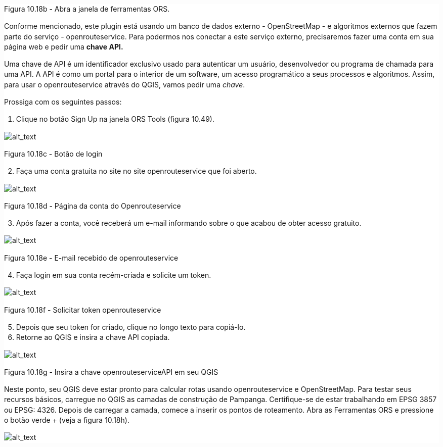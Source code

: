 Figura 10.18b - Abra a janela de ferramentas ORS.

Conforme mencionado, este plugin está usando um banco de dados externo - OpenStreetMap - e algoritmos externos que fazem parte do serviço - openrouteservice. Para podermos nos conectar a este serviço externo, precisaremos fazer uma conta em sua página web e pedir uma **chave API.**

Uma chave de API é um identificador exclusivo usado para autenticar um usuário, desenvolvedor ou programa de chamada para uma API. A API é como um portal para o interior de um software, um acesso programático a seus processos e algoritmos. Assim, para usar o openrouteservice através do QGIS, vamos pedir uma _chave_.

Prossiga com os seguintes passos:


1. Clique no botão Sign Up na janela ORS Tools (figura 10.49).


![alt_text](media/fig1018_c.png "image_tooltip")

Figura 10.18c - Botão de login

2. Faça uma conta gratuita no site no site openrouteservice que foi aberto.


![alt_text](media/fig1018_d.png "image_tooltip")

Figura 10.18d - Página da conta do Openrouteservice


3. Após fazer a conta, você receberá um e-mail informando sobre o que acabou de obter acesso gratuito.


![alt_text](media/fig1018_e.png "image_tooltip")

Figura 10.18e - E-mail recebido de openrouteservice

4. Faça login em sua conta recém-criada e solicite um token.


![alt_text](media/fig1018_f.png "image_tooltip")

Figura 10.18f - Solicitar token openrouteservice

5. Depois que seu token for criado, clique no longo texto para copiá-lo.
6. Retorne ao QGIS e insira a chave API copiada.


![alt_text](media/fig1018_g.png "image_tooltip")

Figura 10.18g - Insira a chave openrouteserviceAPI em seu QGIS

Neste ponto, seu QGIS deve estar pronto para calcular rotas usando openrouteservice e OpenStreetMap. Para testar seus recursos básicos, carregue no QGIS as camadas de construção de Pampanga. Certifique-se de estar trabalhando em EPSG 3857 ou EPSG: 4326. Depois de carregar a camada, comece a inserir os pontos de roteamento. Abra as Ferramentas ORS e pressione o botão verde + (veja a figura 10.18h).


![alt_text](media/fig1018_h.png "image_tooltip")
